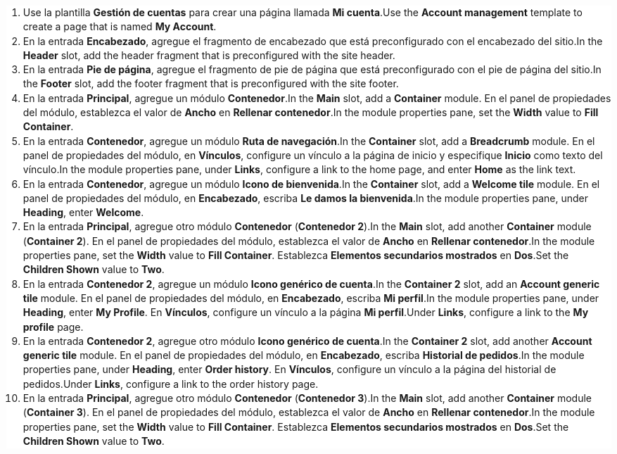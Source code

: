 1. <span data-ttu-id="7b127-212">Use la plantilla **Gestión de cuentas** para crear una página llamada **Mi cuenta**.</span><span class="sxs-lookup"><span data-stu-id="7b127-212">Use the **Account management** template to create a page that is named **My Account**.</span></span>
1. <span data-ttu-id="7b127-213">En la entrada **Encabezado**, agregue el fragmento de encabezado que está preconfigurado con el encabezado del sitio.</span><span class="sxs-lookup"><span data-stu-id="7b127-213">In the **Header** slot, add the header fragment that is preconfigured with the site header.</span></span>
1. <span data-ttu-id="7b127-214">En la entrada **Pie de página**, agregue el fragmento de pie de página que está preconfigurado con el pie de página del sitio.</span><span class="sxs-lookup"><span data-stu-id="7b127-214">In the **Footer** slot, add the footer fragment that is preconfigured with the site footer.</span></span>
1. <span data-ttu-id="7b127-215">En la entrada **Principal**, agregue un módulo **Contenedor**.</span><span class="sxs-lookup"><span data-stu-id="7b127-215">In the **Main** slot, add a **Container** module.</span></span> <span data-ttu-id="7b127-216">En el panel de propiedades del módulo, establezca el valor de **Ancho** en **Rellenar contenedor**.</span><span class="sxs-lookup"><span data-stu-id="7b127-216">In the module properties pane, set the **Width** value to **Fill Container**.</span></span> 
1. <span data-ttu-id="7b127-217">En la entrada **Contenedor**, agregue un módulo **Ruta de navegación**.</span><span class="sxs-lookup"><span data-stu-id="7b127-217">In the **Container** slot, add a **Breadcrumb** module.</span></span> <span data-ttu-id="7b127-218">En el panel de propiedades del módulo, en **Vínculos**, configure un vínculo a la página de inicio y especifique **Inicio** como texto del vínculo.</span><span class="sxs-lookup"><span data-stu-id="7b127-218">In the module properties pane, under **Links**, configure a link to the home page, and enter **Home** as the link text.</span></span>
1. <span data-ttu-id="7b127-219">En la entrada **Contenedor**, agregue un módulo **Icono de bienvenida**.</span><span class="sxs-lookup"><span data-stu-id="7b127-219">In the **Container** slot, add a **Welcome tile** module.</span></span> <span data-ttu-id="7b127-220">En el panel de propiedades del módulo, en **Encabezado**, escriba **Le damos la bienvenida**.</span><span class="sxs-lookup"><span data-stu-id="7b127-220">In the module properties pane, under **Heading**, enter **Welcome**.</span></span>
1. <span data-ttu-id="7b127-221">En la entrada **Principal**, agregue otro módulo **Contenedor** (**Contenedor 2**).</span><span class="sxs-lookup"><span data-stu-id="7b127-221">In the **Main** slot, add another **Container** module (**Container 2**).</span></span> <span data-ttu-id="7b127-222">En el panel de propiedades del módulo, establezca el valor de **Ancho** en **Rellenar contenedor**.</span><span class="sxs-lookup"><span data-stu-id="7b127-222">In the module properties pane, set the **Width** value to **Fill Container**.</span></span> <span data-ttu-id="7b127-223">Establezca **Elementos secundarios mostrados** en **Dos**.</span><span class="sxs-lookup"><span data-stu-id="7b127-223">Set the **Children Shown** value to **Two**.</span></span> 
1. <span data-ttu-id="7b127-224">En la entrada **Contenedor 2**, agregue un módulo **Icono genérico de cuenta**.</span><span class="sxs-lookup"><span data-stu-id="7b127-224">In the **Container 2** slot, add an **Account generic tile** module.</span></span> <span data-ttu-id="7b127-225">En el panel de propiedades del módulo, en **Encabezado**, escriba **Mi perfil**.</span><span class="sxs-lookup"><span data-stu-id="7b127-225">In the module properties pane, under **Heading**, enter **My Profile**.</span></span> <span data-ttu-id="7b127-226">En **Vínculos**, configure un vínculo a la página **Mi perfil**.</span><span class="sxs-lookup"><span data-stu-id="7b127-226">Under **Links**, configure a link to the **My profile** page.</span></span> 
1. <span data-ttu-id="7b127-227">En la entrada **Contenedor 2**, agregue otro módulo **Icono genérico de cuenta**.</span><span class="sxs-lookup"><span data-stu-id="7b127-227">In the **Container 2** slot, add another **Account generic tile** module.</span></span> <span data-ttu-id="7b127-228">En el panel de propiedades del módulo, en **Encabezado**, escriba **Historial de pedidos**.</span><span class="sxs-lookup"><span data-stu-id="7b127-228">In the module properties pane, under **Heading**, enter **Order history**.</span></span> <span data-ttu-id="7b127-229">En **Vínculos**, configure un vínculo a la página del historial de pedidos.</span><span class="sxs-lookup"><span data-stu-id="7b127-229">Under **Links**, configure a link to the order history page.</span></span>
1. <span data-ttu-id="7b127-230">En la entrada **Principal**, agregue otro módulo **Contenedor** (**Contenedor 3**).</span><span class="sxs-lookup"><span data-stu-id="7b127-230">In the **Main** slot, add another **Container** module (**Container 3**).</span></span> <span data-ttu-id="7b127-231">En el panel de propiedades del módulo, establezca el valor de **Ancho** en **Rellenar contenedor**.</span><span class="sxs-lookup"><span data-stu-id="7b127-231">In the module properties pane, set the **Width** value to **Fill Container**.</span></span> <span data-ttu-id="7b127-232">Establezca **Elementos secundarios mostrados** en **Dos**.</span><span class="sxs-lookup"><span data-stu-id="7b127-232">Set the **Children Shown** value to **Two**.</span></span> 